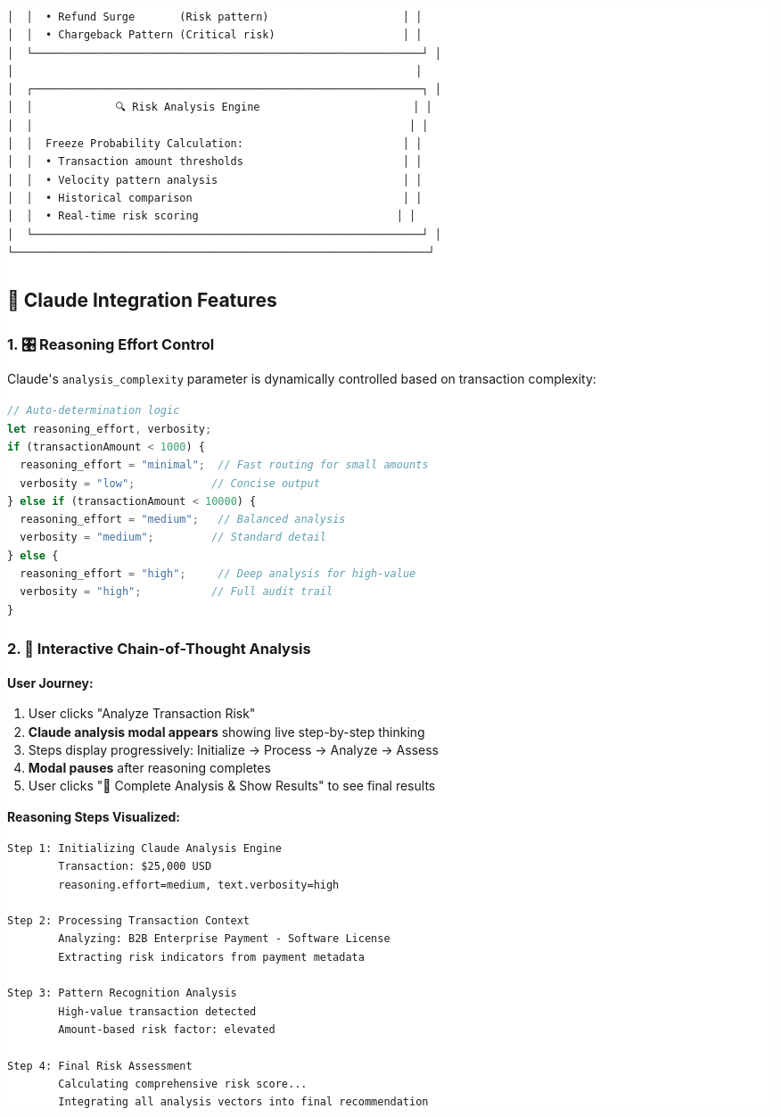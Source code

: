 ```
│  │  • Refund Surge       (Risk pattern)                     │ │
│  │  • Chargeback Pattern (Critical risk)                    │ │
│  └─────────────────────────────────────────────────────────────┘ │
│                                                               │
│  ┌─────────────────────────────────────────────────────────────┐ │
│  │             🔍 Risk Analysis Engine                        │ │
│  │                                                           │ │
│  │  Freeze Probability Calculation:                         │ │
│  │  • Transaction amount thresholds                         │ │
│  │  • Velocity pattern analysis                             │ │
│  │  • Historical comparison                                 │ │
│  │  • Real-time risk scoring                               │ │
│  └─────────────────────────────────────────────────────────────┘ │
└─────────────────────────────────────────────────────────────────┘
```

## 🚀 Claude Integration Features

### 1. 🎛️ Reasoning Effort Control

Claude's `analysis_complexity` parameter is dynamically controlled based on transaction complexity:

```typescript
// Auto-determination logic
let reasoning_effort, verbosity;
if (transactionAmount < 1000) {
  reasoning_effort = "minimal";  // Fast routing for small amounts
  verbosity = "low";            // Concise output
} else if (transactionAmount < 10000) {
  reasoning_effort = "medium";   // Balanced analysis
  verbosity = "medium";         // Standard detail
} else {
  reasoning_effort = "high";     // Deep analysis for high-value
  verbosity = "high";           // Full audit trail
}
```

### 2. 🧠 Interactive Chain-of-Thought Analysis

**User Journey:**
1. User clicks "Analyze Transaction Risk"
2. **Claude analysis modal appears** showing live step-by-step thinking
3. Steps display progressively: Initialize → Process → Analyze → Assess
4. **Modal pauses** after reasoning completes
5. User clicks "🚀 Complete Analysis & Show Results" to see final results

**Reasoning Steps Visualized:**
```
Step 1: Initializing Claude Analysis Engine
        Transaction: $25,000 USD
        reasoning.effort=medium, text.verbosity=high

Step 2: Processing Transaction Context
        Analyzing: B2B Enterprise Payment - Software License
        Extracting risk indicators from payment metadata

Step 3: Pattern Recognition Analysis
        High-value transaction detected
        Amount-based risk factor: elevated

Step 4: Final Risk Assessment
        Calculating comprehensive risk score...
        Integrating all analysis vectors into final recommendation

```